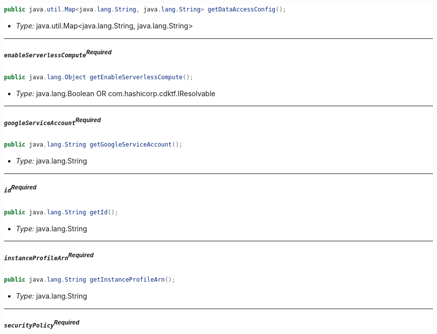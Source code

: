 ```java
public java.util.Map<java.lang.String, java.lang.String> getDataAccessConfig();
```

- *Type:* java.util.Map<java.lang.String, java.lang.String>

---

##### `enableServerlessCompute`<sup>Required</sup> <a name="enableServerlessCompute" id="@cdktf/provider-databricks.sqlGlobalConfig.SqlGlobalConfig.property.enableServerlessCompute"></a>

```java
public java.lang.Object getEnableServerlessCompute();
```

- *Type:* java.lang.Boolean OR com.hashicorp.cdktf.IResolvable

---

##### `googleServiceAccount`<sup>Required</sup> <a name="googleServiceAccount" id="@cdktf/provider-databricks.sqlGlobalConfig.SqlGlobalConfig.property.googleServiceAccount"></a>

```java
public java.lang.String getGoogleServiceAccount();
```

- *Type:* java.lang.String

---

##### `id`<sup>Required</sup> <a name="id" id="@cdktf/provider-databricks.sqlGlobalConfig.SqlGlobalConfig.property.id"></a>

```java
public java.lang.String getId();
```

- *Type:* java.lang.String

---

##### `instanceProfileArn`<sup>Required</sup> <a name="instanceProfileArn" id="@cdktf/provider-databricks.sqlGlobalConfig.SqlGlobalConfig.property.instanceProfileArn"></a>

```java
public java.lang.String getInstanceProfileArn();
```

- *Type:* java.lang.String

---

##### `securityPolicy`<sup>Required</sup> <a name="securityPolicy" id="@cdktf/provider-databricks.sqlGlobalConfig.SqlGlobalConfig.property.securityPolicy"></a>
